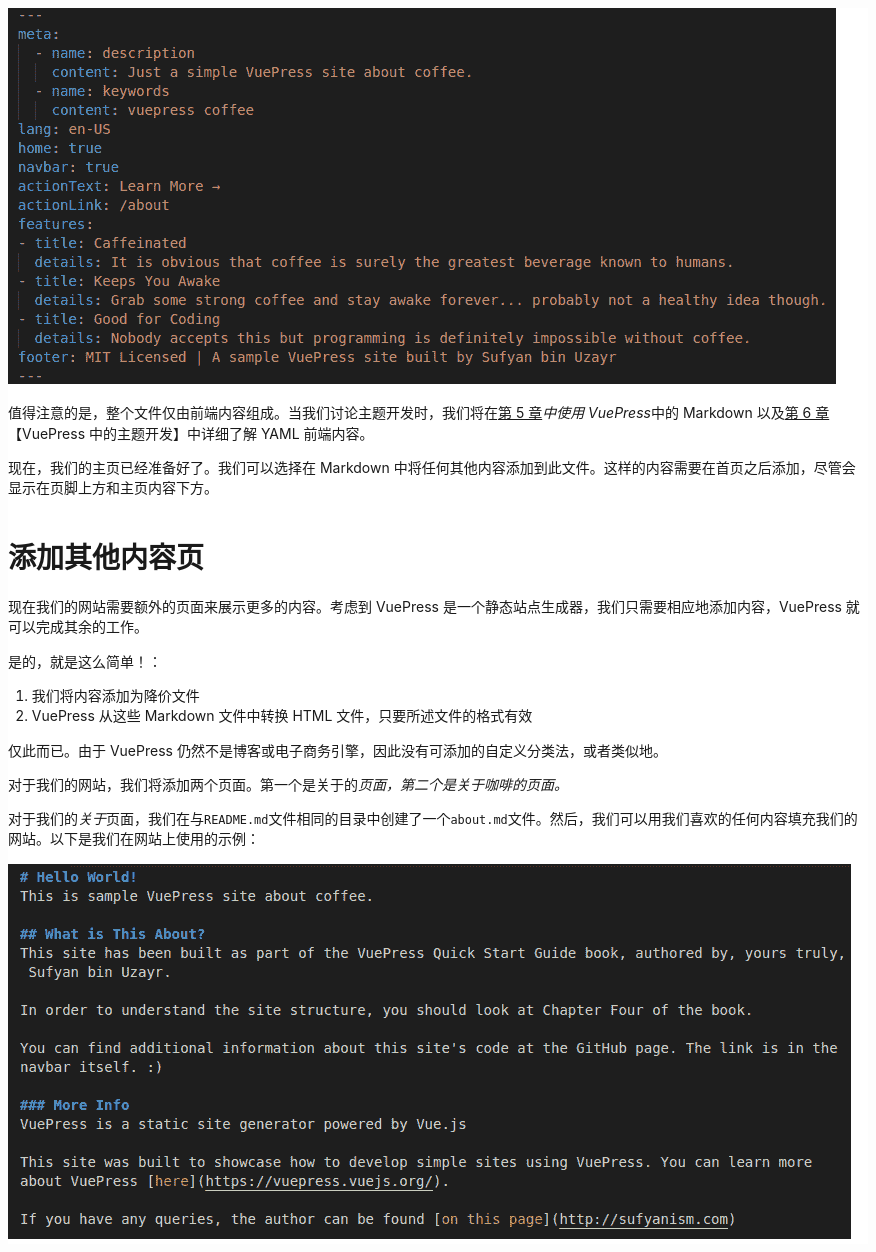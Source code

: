 ![](img/3af276f0-ad11-4568-938c-977704284048.png)

值得注意的是，整个文件仅由前端内容组成。当我们讨论主题开发时，我们将在[第 5 章](5.html)*中使用 VuePress*中的 Markdown 以及[第 6 章](6.html)【VuePress 中的主题开发】中详细了解 YAML 前端内容。

现在，我们的主页已经准备好了。我们可以选择在 Markdown 中将任何其他内容添加到此文件。这样的内容需要在首页之后添加，尽管会显示在页脚上方和主页内容下方。

# 添加其他内容页

现在我们的网站需要额外的页面来展示更多的内容。考虑到 VuePress 是一个静态站点生成器，我们只需要相应地添加内容，VuePress 就可以完成其余的工作。

是的，就是这么简单！：

1.  我们将内容添加为降价文件
2.  VuePress 从这些 Markdown 文件中转换 HTML 文件，只要所述文件的格式有效

仅此而已。由于 VuePress 仍然不是博客或电子商务引擎，因此没有可添加的自定义分类法，或者类似地。

对于我们的网站，我们将添加两个页面。第一个是关于的*页面，第二个是关于咖啡的页面。*

对于我们的*关于*页面，我们在与`README.md`文件相同的目录中创建了一个`about.md`文件。然后，我们可以用我们喜欢的任何内容填充我们的网站。以下是我们在网站上使用的示例：

![](img/c6b20e73-e679-46f0-a087-3132460aa337.png)

